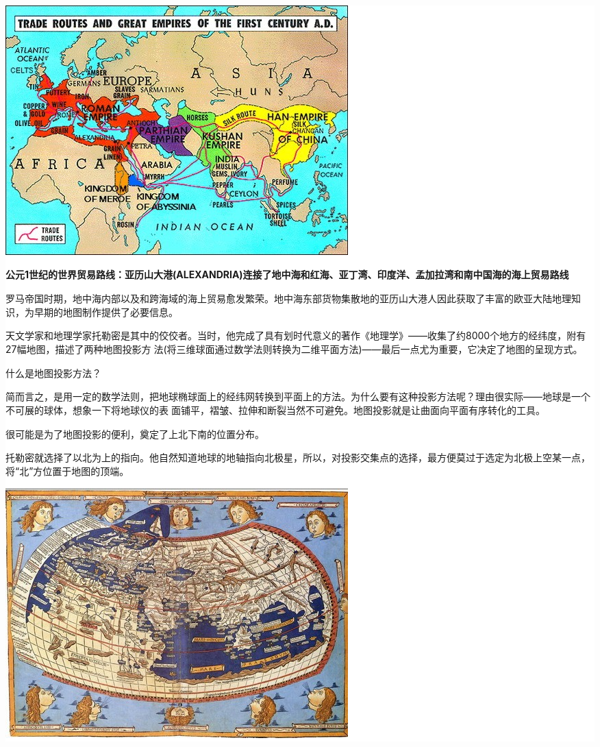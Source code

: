 ![](_resources/地图为什么总是上北下南|大象公会_1image2.jpg)

**公元1世纪的世界贸易路线：亚历山大港(ALEXANDRIA)连接了地中海和红海、亚丁湾、印度洋、孟加拉湾和南中国海的海上贸易路线**

  

罗马帝国时期，地中海内部以及和跨海域的海上贸易愈发繁荣。地中海东部货物集散地的亚历山大港人因此获取了丰富的欧亚大陆地理知识，为早期的地图制作提供了必要信息。

  

天文学家和地理学家托勒密是其中的佼佼者。当时，他完成了具有划时代意义的著作《地理学》——收集了约8000个地方的经纬度，附有27幅地图，描述了两种地图投影方
法(将三维球面通过数学法则转换为二维平面方法)——最后一点尤为重要，它决定了地图的呈现方式。

  

什么是地图投影方法？

  

简而言之，是用一定的数学法则，把地球椭球面上的经纬网转换到平面上的方法。为什么要有这种投影方法呢？理由很实际——地球是一个不可展的球体，想象一下将地球仪的表
面铺平，褶皱、拉伸和断裂当然不可避免。地图投影就是让曲面向平面有序转化的工具。

  

很可能是为了地图投影的便利，奠定了上北下南的位置分布。

  

托勒密就选择了以北为上的指向。他自然知道地球的地轴指向北极星，所以，对投影交集点的选择，最方便莫过于选定为北极上空某一点，将“北”方位置于地图的顶端。

![](_resources/地图为什么总是上北下南|大象公会_1image3.jpg)
